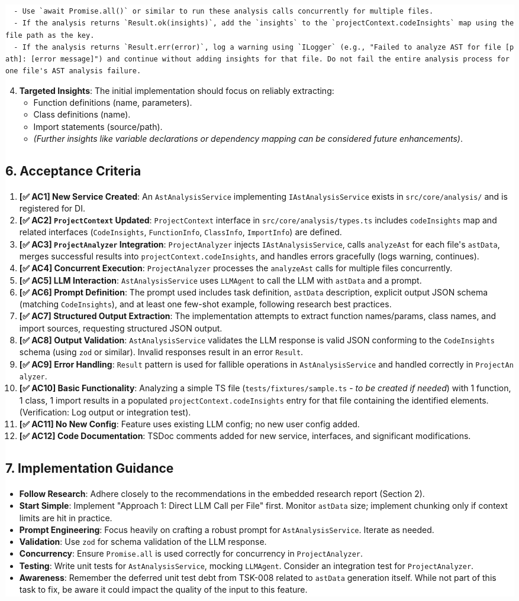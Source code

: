       - Use `await Promise.all()` or similar to run these analysis calls concurrently for multiple files.
      - If the analysis returns `Result.ok(insights)`, add the `insights` to the `projectContext.codeInsights` map using the file path as the key.
      - If the analysis returns `Result.err(error)`, log a warning using `ILogger` (e.g., "Failed to analyze AST for file [path]: [error message]") and continue without adding insights for that file. Do not fail the entire analysis process for one file's AST analysis failure.
4.  **Targeted Insights**: The initial implementation should focus on reliably extracting:
    - Function definitions (name, parameters).
    - Class definitions (name).
    - Import statements (source/path).
    - _(Further insights like variable declarations or dependency mapping can be considered future enhancements)_.

## 6. Acceptance Criteria

1.  **[✅ AC1] New Service Created**: An `AstAnalysisService` implementing `IAstAnalysisService` exists in `src/core/analysis/` and is registered for DI.
2.  **[✅ AC2] `ProjectContext` Updated**: `ProjectContext` interface in `src/core/analysis/types.ts` includes `codeInsights` map and related interfaces (`CodeInsights`, `FunctionInfo`, `ClassInfo`, `ImportInfo`) are defined.
3.  **[✅ AC3] `ProjectAnalyzer` Integration**: `ProjectAnalyzer` injects `IAstAnalysisService`, calls `analyzeAst` for each file's `astData`, merges successful results into `projectContext.codeInsights`, and handles errors gracefully (logs warning, continues).
4.  **[✅ AC4] Concurrent Execution**: `ProjectAnalyzer` processes the `analyzeAst` calls for multiple files concurrently.
5.  **[✅ AC5] LLM Interaction**: `AstAnalysisService` uses `LLMAgent` to call the LLM with `astData` and a prompt.
6.  **[✅ AC6] Prompt Definition**: The prompt used includes task definition, `astData` description, explicit output JSON schema (matching `CodeInsights`), and at least one few-shot example, following research best practices.
7.  **[✅ AC7] Structured Output Extraction**: The implementation attempts to extract function names/params, class names, and import sources, requesting structured JSON output.
8.  **[✅ AC8] Output Validation**: `AstAnalysisService` validates the LLM response is valid JSON conforming to the `CodeInsights` schema (using `zod` or similar). Invalid responses result in an error `Result`.
9.  **[✅ AC9] Error Handling**: `Result` pattern is used for fallible operations in `AstAnalysisService` and handled correctly in `ProjectAnalyzer`.
10. **[✅ AC10] Basic Functionality**: Analyzing a simple TS file (`tests/fixtures/sample.ts` - _to be created if needed_) with 1 function, 1 class, 1 import results in a populated `projectContext.codeInsights` entry for that file containing the identified elements. (Verification: Log output or integration test).
11. **[✅ AC11] No New Config**: Feature uses existing LLM config; no new user config added.
12. **[✅ AC12] Code Documentation**: TSDoc comments added for new service, interfaces, and significant modifications.

## 7. Implementation Guidance

- **Follow Research**: Adhere closely to the recommendations in the embedded research report (Section 2).
- **Start Simple**: Implement "Approach 1: Direct LLM Call per File" first. Monitor `astData` size; implement chunking only if context limits are hit in practice.
- **Prompt Engineering**: Focus heavily on crafting a robust prompt for `AstAnalysisService`. Iterate as needed.
- **Validation**: Use `zod` for schema validation of the LLM response.
- **Concurrency**: Ensure `Promise.all` is used correctly for concurrency in `ProjectAnalyzer`.
- **Testing**: Write unit tests for `AstAnalysisService`, mocking `LLMAgent`. Consider an integration test for `ProjectAnalyzer`.
- **Awareness**: Remember the deferred unit test debt from TSK-008 related to `astData` generation itself. While not part of this task to fix, be aware it could impact the quality of the input to this feature.
